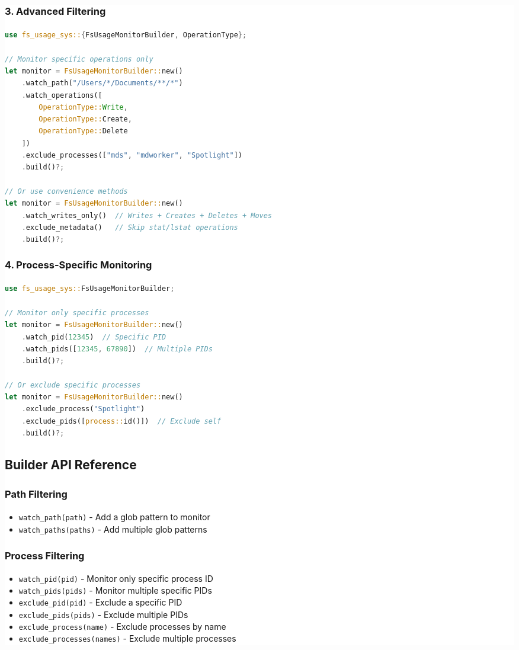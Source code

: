 ### 3. Advanced Filtering

```rust
use fs_usage_sys::{FsUsageMonitorBuilder, OperationType};

// Monitor specific operations only
let monitor = FsUsageMonitorBuilder::new()
    .watch_path("/Users/*/Documents/**/*")
    .watch_operations([
        OperationType::Write,
        OperationType::Create,
        OperationType::Delete
    ])
    .exclude_processes(["mds", "mdworker", "Spotlight"])
    .build()?;

// Or use convenience methods
let monitor = FsUsageMonitorBuilder::new()
    .watch_writes_only()  // Writes + Creates + Deletes + Moves
    .exclude_metadata()   // Skip stat/lstat operations
    .build()?;
```

### 4. Process-Specific Monitoring

```rust
use fs_usage_sys::FsUsageMonitorBuilder;

// Monitor only specific processes
let monitor = FsUsageMonitorBuilder::new()
    .watch_pid(12345)  // Specific PID
    .watch_pids([12345, 67890])  // Multiple PIDs
    .build()?;

// Or exclude specific processes
let monitor = FsUsageMonitorBuilder::new()
    .exclude_process("Spotlight")
    .exclude_pids([process::id()])  // Exclude self
    .build()?;
```

## Builder API Reference

### Path Filtering
- `watch_path(path)` - Add a glob pattern to monitor
- `watch_paths(paths)` - Add multiple glob patterns

### Process Filtering
- `watch_pid(pid)` - Monitor only specific process ID
- `watch_pids(pids)` - Monitor multiple specific PIDs
- `exclude_pid(pid)` - Exclude a specific PID
- `exclude_pids(pids)` - Exclude multiple PIDs
- `exclude_process(name)` - Exclude processes by name
- `exclude_processes(names)` - Exclude multiple processes
